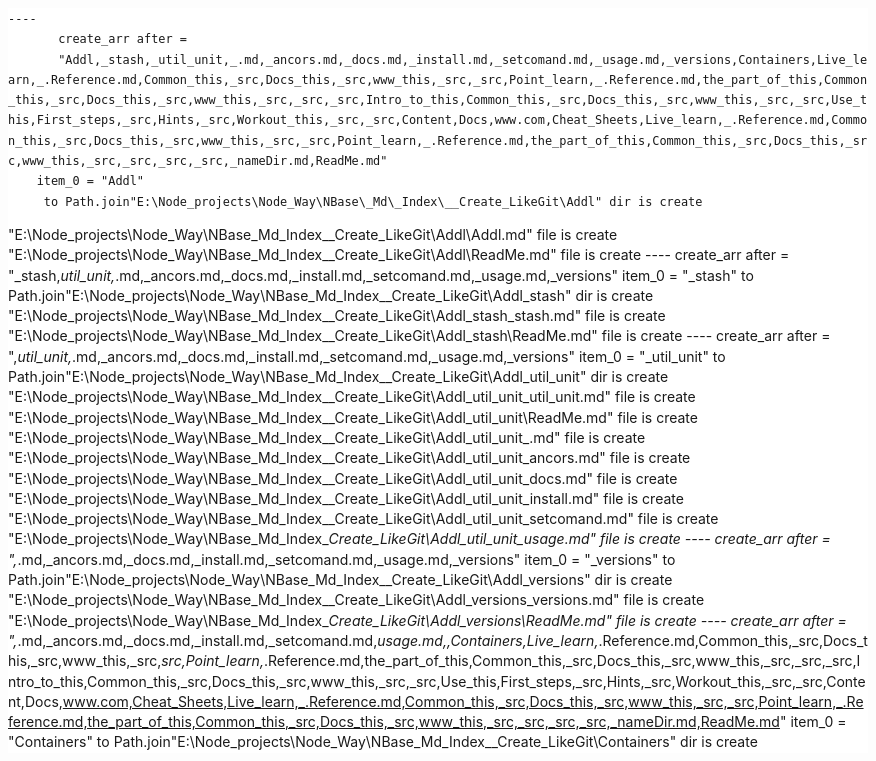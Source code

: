     ----
           create_arr after = 
           "Addl,_stash,_util_unit,_.md,_ancors.md,_docs.md,_install.md,_setcomand.md,_usage.md,_versions,Containers,Live_learn,_.Reference.md,Common_this,_src,Docs_this,_src,www_this,_src,_src,Point_learn,_.Reference.md,the_part_of_this,Common_this,_src,Docs_this,_src,www_this,_src,_src,_src,Intro_to_this,Common_this,_src,Docs_this,_src,www_this,_src,_src,Use_this,First_steps,_src,Hints,_src,Workout_this,_src,_src,Content,Docs,www.com,Cheat_Sheets,Live_learn,_.Reference.md,Common_this,_src,Docs_this,_src,www_this,_src,_src,Point_learn,_.Reference.md,the_part_of_this,Common_this,_src,Docs_this,_src,www_this,_src,_src,_src,_src,_nameDir.md,ReadMe.md"
        item_0 = "Addl"
         to Path.join"E:\Node_projects\Node_Way\NBase\_Md\_Index\__Create_LikeGit\Addl" dir is create
"E:\Node_projects\Node_Way\NBase\_Md\_Index\__Create_LikeGit\Addl\Addl.md" file is create
"E:\Node_projects\Node_Way\NBase\_Md\_Index\__Create_LikeGit\Addl\ReadMe.md" file is create
    ----
           create_arr after = 
           "_stash,_util_unit,_.md,_ancors.md,_docs.md,_install.md,_setcomand.md,_usage.md,_versions"
        item_0 = "_stash"
         to Path.join"E:\Node_projects\Node_Way\NBase\_Md\_Index\__Create_LikeGit\Addl\_stash" dir is create
"E:\Node_projects\Node_Way\NBase\_Md\_Index\__Create_LikeGit\Addl\_stash\_stash.md" file is create
"E:\Node_projects\Node_Way\NBase\_Md\_Index\__Create_LikeGit\Addl\_stash\ReadMe.md" file is create
    ----
           create_arr after = 
           ",_util_unit,_.md,_ancors.md,_docs.md,_install.md,_setcomand.md,_usage.md,_versions"
        item_0 = "_util_unit"
         to Path.join"E:\Node_projects\Node_Way\NBase\_Md\_Index\__Create_LikeGit\Addl\_util_unit" dir is create
"E:\Node_projects\Node_Way\NBase\_Md\_Index\__Create_LikeGit\Addl\_util_unit\_util_unit.md" file is create
"E:\Node_projects\Node_Way\NBase\_Md\_Index\__Create_LikeGit\Addl\_util_unit\ReadMe.md" file is create
"E:\Node_projects\Node_Way\NBase\_Md\_Index\__Create_LikeGit\Addl\_util_unit\_.md" file is create
"E:\Node_projects\Node_Way\NBase\_Md\_Index\__Create_LikeGit\Addl\_util_unit\_ancors.md" file is create
"E:\Node_projects\Node_Way\NBase\_Md\_Index\__Create_LikeGit\Addl\_util_unit\_docs.md" file is create
"E:\Node_projects\Node_Way\NBase\_Md\_Index\__Create_LikeGit\Addl\_util_unit\_install.md" file is create
"E:\Node_projects\Node_Way\NBase\_Md\_Index\__Create_LikeGit\Addl\_util_unit\_setcomand.md" file is create
"E:\Node_projects\Node_Way\NBase\_Md\_Index\__Create_LikeGit\Addl\_util_unit\_usage.md" file is create
    ----
           create_arr after = 
           ",_.md,_ancors.md,_docs.md,_install.md,_setcomand.md,_usage.md,_versions"
        item_0 = "_versions"
         to Path.join"E:\Node_projects\Node_Way\NBase\_Md\_Index\__Create_LikeGit\Addl\_versions" dir is create
"E:\Node_projects\Node_Way\NBase\_Md\_Index\__Create_LikeGit\Addl\_versions\_versions.md" file is create
"E:\Node_projects\Node_Way\NBase\_Md\_Index\__Create_LikeGit\Addl\_versions\ReadMe.md" file is create
    ----
           create_arr after = 
           ",_.md,_ancors.md,_docs.md,_install.md,_setcomand.md,_usage.md,,Containers,Live_learn,_.Reference.md,Common_this,_src,Docs_this,_src,www_this,_src,_src,Point_learn,_.Reference.md,the_part_of_this,Common_this,_src,Docs_this,_src,www_this,_src,_src,_src,Intro_to_this,Common_this,_src,Docs_this,_src,www_this,_src,_src,Use_this,First_steps,_src,Hints,_src,Workout_this,_src,_src,Content,Docs,www.com,Cheat_Sheets,Live_learn,_.Reference.md,Common_this,_src,Docs_this,_src,www_this,_src,_src,Point_learn,_.Reference.md,the_part_of_this,Common_this,_src,Docs_this,_src,www_this,_src,_src,_src,_src,_nameDir.md,ReadMe.md"
        item_0 = "Containers"
         to Path.join"E:\Node_projects\Node_Way\NBase\_Md\_Index\__Create_LikeGit\Containers" dir is create